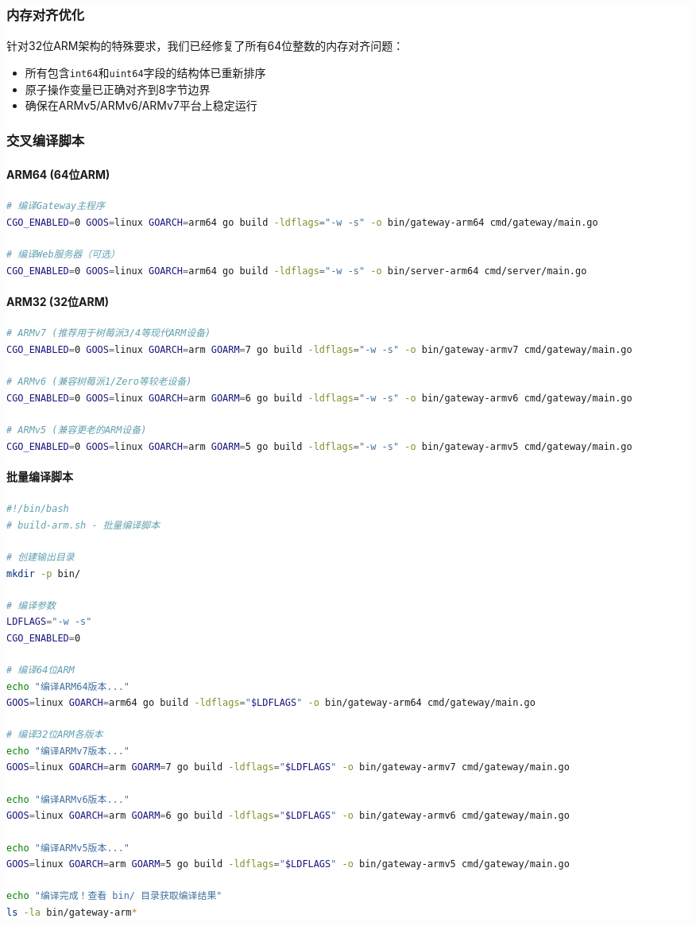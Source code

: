 ### 内存对齐优化

针对32位ARM架构的特殊要求，我们已经修复了所有64位整数的内存对齐问题：
- 所有包含`int64`和`uint64`字段的结构体已重新排序
- 原子操作变量已正确对齐到8字节边界
- 确保在ARMv5/ARMv6/ARMv7平台上稳定运行

### 交叉编译脚本

#### ARM64 (64位ARM)
```bash
# 编译Gateway主程序
CGO_ENABLED=0 GOOS=linux GOARCH=arm64 go build -ldflags="-w -s" -o bin/gateway-arm64 cmd/gateway/main.go

# 编译Web服务器（可选）
CGO_ENABLED=0 GOOS=linux GOARCH=arm64 go build -ldflags="-w -s" -o bin/server-arm64 cmd/server/main.go
```

#### ARM32 (32位ARM)
```bash
# ARMv7 (推荐用于树莓派3/4等现代ARM设备)
CGO_ENABLED=0 GOOS=linux GOARCH=arm GOARM=7 go build -ldflags="-w -s" -o bin/gateway-armv7 cmd/gateway/main.go

# ARMv6 (兼容树莓派1/Zero等较老设备)
CGO_ENABLED=0 GOOS=linux GOARCH=arm GOARM=6 go build -ldflags="-w -s" -o bin/gateway-armv6 cmd/gateway/main.go

# ARMv5 (兼容更老的ARM设备)
CGO_ENABLED=0 GOOS=linux GOARCH=arm GOARM=5 go build -ldflags="-w -s" -o bin/gateway-armv5 cmd/gateway/main.go
```

#### 批量编译脚本
```bash
#!/bin/bash
# build-arm.sh - 批量编译脚本

# 创建输出目录
mkdir -p bin/

# 编译参数
LDFLAGS="-w -s"
CGO_ENABLED=0

# 编译64位ARM
echo "编译ARM64版本..."
GOOS=linux GOARCH=arm64 go build -ldflags="$LDFLAGS" -o bin/gateway-arm64 cmd/gateway/main.go

# 编译32位ARM各版本
echo "编译ARMv7版本..."
GOOS=linux GOARCH=arm GOARM=7 go build -ldflags="$LDFLAGS" -o bin/gateway-armv7 cmd/gateway/main.go

echo "编译ARMv6版本..."
GOOS=linux GOARCH=arm GOARM=6 go build -ldflags="$LDFLAGS" -o bin/gateway-armv6 cmd/gateway/main.go

echo "编译ARMv5版本..."
GOOS=linux GOARCH=arm GOARM=5 go build -ldflags="$LDFLAGS" -o bin/gateway-armv5 cmd/gateway/main.go

echo "编译完成！查看 bin/ 目录获取编译结果"
ls -la bin/gateway-arm*
```
